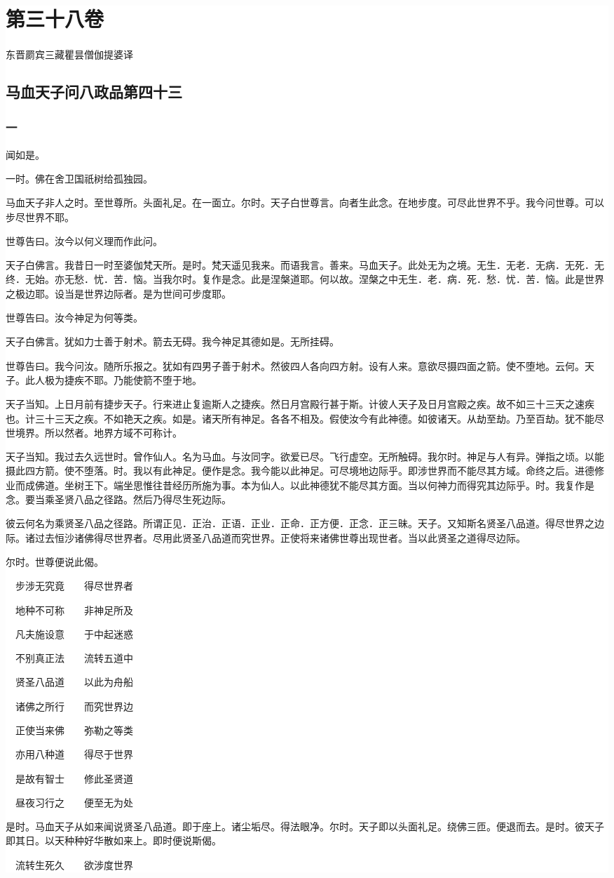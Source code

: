 # 第三十八卷

东晋罽宾三藏瞿昙僧伽提婆译

## 马血天子问八政品第四十三

### 一

闻如是。

一时。佛在舍卫国祇树给孤独园。

马血天子非人之时。至世尊所。头面礼足。在一面立。尔时。天子白世尊言。向者生此念。在地步度。可尽此世界不乎。我今问世尊。可以步尽世界不耶。

世尊告曰。汝今以何义理而作此问。

天子白佛言。我昔日一时至婆伽梵天所。是时。梵天遥见我来。而语我言。善来。马血天子。此处无为之境。无生．无老．无病．无死．无终．无始。亦无愁．忧．苦．恼。当我尔时。复作是念。此是涅槃道耶。何以故。涅槃之中无生．老．病．死．愁．忧．苦．恼。此是世界之极边耶。设当是世界边际者。是为世间可步度耶。

世尊告曰。汝今神足为何等类。

天子白佛言。犹如力士善于射术。箭去无碍。我今神足其德如是。无所挂碍。

世尊告曰。我今问汝。随所乐报之。犹如有四男子善于射术。然彼四人各向四方射。设有人来。意欲尽摄四面之箭。使不堕地。云何。天子。此人极为捷疾不耶。乃能使箭不堕于地。

天子当知。上日月前有捷步天子。行来进止复逾斯人之捷疾。然日月宫殿行甚于斯。计彼人天子及日月宫殿之疾。故不如三十三天之速疾也。计三十三天之疾。不如艳天之疾。如是。诸天所有神足。各各不相及。假使汝今有此神德。如彼诸天。从劫至劫。乃至百劫。犹不能尽世境界。所以然者。地界方域不可称计。

天子当知。我过去久远世时。曾作仙人。名为马血。与汝同字。欲爱已尽。飞行虚空。无所触碍。我尔时。神足与人有异。弹指之顷。以能摄此四方箭。使不堕落。时。我以有此神足。便作是念。我今能以此神足。可尽境地边际乎。即涉世界而不能尽其方域。命终之后。进德修业而成佛道。坐树王下。端坐思惟往昔经历所施为事。本为仙人。以此神德犹不能尽其方面。当以何神力而得究其边际乎。时。我复作是念。要当乘圣贤八品之径路。然后乃得尽生死边际。

彼云何名为乘贤圣八品之径路。所谓正见．正治．正语．正业．正命．正方便．正念．正三昧。天子。又知斯名贤圣八品道。得尽世界之边际。诸过去恒沙诸佛得尽世界者。尽用此贤圣八品道而究世界。正使将来诸佛世尊出现世者。当以此贤圣之道得尽边际。

尔时。世尊便说此偈。

　步涉无究竟　　得尽世界者

　地种不可称　　非神足所及

　凡夫施设意　　于中起迷惑

　不别真正法　　流转五道中

　贤圣八品道　　以此为舟船

　诸佛之所行　　而究世界边

　正使当来佛　　弥勒之等类

　亦用八种道　　得尽于世界

　是故有智士　　修此圣贤道

　昼夜习行之　　便至无为处

是时。马血天子从如来闻说贤圣八品道。即于座上。诸尘垢尽。得法眼净。尔时。天子即以头面礼足。绕佛三匝。便退而去。是时。彼天子即其日。以天种种好华散如来上。即时便说斯偈。

　流转生死久　　欲涉度世界
